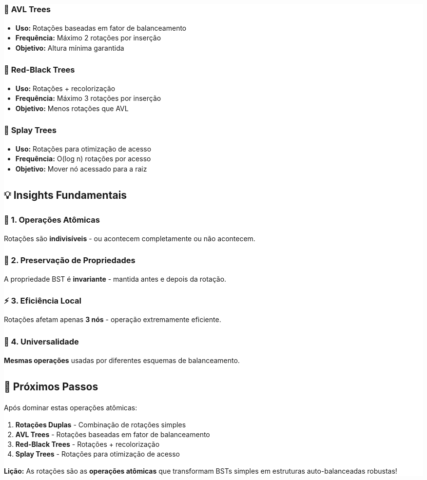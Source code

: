 ### 🌟 **AVL Trees**
- **Uso:** Rotações baseadas em fator de balanceamento
- **Frequência:** Máximo 2 rotações por inserção
- **Objetivo:** Altura mínima garantida

### 🔴 **Red-Black Trees**
- **Uso:** Rotações + recolorização
- **Frequência:** Máximo 3 rotações por inserção
- **Objetivo:** Menos rotações que AVL

### 🎲 **Splay Trees**
- **Uso:** Rotações para otimização de acesso
- **Frequência:** O(log n) rotações por acesso
- **Objetivo:** Mover nó acessado para a raiz

## 💡 Insights Fundamentais

### 🎯 1. Operações Atômicas
Rotações são **indivisíveis** - ou acontecem completamente ou não acontecem.

### 🔄 2. Preservação de Propriedades
A propriedade BST é **invariante** - mantida antes e depois da rotação.

### ⚡ 3. Eficiência Local
Rotações afetam apenas **3 nós** - operação extremamente eficiente.

### 🎯 4. Universalidade
**Mesmas operações** usadas por diferentes esquemas de balanceamento.

## 🚀 Próximos Passos

Após dominar estas operações atômicas:
1. **Rotações Duplas** - Combinação de rotações simples
2. **AVL Trees** - Rotações baseadas em fator de balanceamento
3. **Red-Black Trees** - Rotações + recolorização
4. **Splay Trees** - Rotações para otimização de acesso

**Lição:** As rotações são as **operações atômicas** que transformam BSTs simples em estruturas auto-balanceadas robustas! 